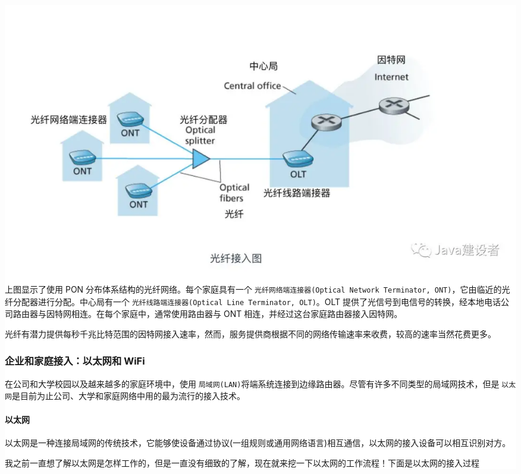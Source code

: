 ![光纤接入图](./image/光纤接入图.webp)

上图显示了使用 PON 分布体系结构的光纤网络。每个家庭具有一个 `光纤网络端连接器(Optical Network Terminator, ONT)`，它由临近的光纤分配器进行分配。中心局有一个 `光纤线路端连接器(Optical Line Terminator, OLT)`。OLT 提供了光信号到电信号的转换，经本地电话公司路由器与因特网相连。在每个家庭中，通常使用路由器与 ONT 相连，并经过这台家庭路由器接入因特网。

光纤有潜力提供每秒千兆比特范围的因特网接入速率，然而，服务提供商根据不同的网络传输速率来收费，较高的速率当然花费更多。

### 企业和家庭接入：以太网和 WiFi

在公司和大学校园以及越来越多的家庭环境中，使用 `局域网(LAN)`将端系统连接到边缘路由器。尽管有许多不同类型的局域网技术，但是 `以太网`是目前为止公司、大学和家庭网络中用的最为流行的接入技术。

#### 以太网

以太网是一种连接局域网的传统技术，它能够使设备通过协议(一组规则或通用网络语言)相互通信，以太网的接入设备可以相互识别对方。

我之前一直想了解以太网是怎样工作的，但是一直没有细致的了解，现在就来挖一下以太网的工作流程！下面是以太网的接入过程
